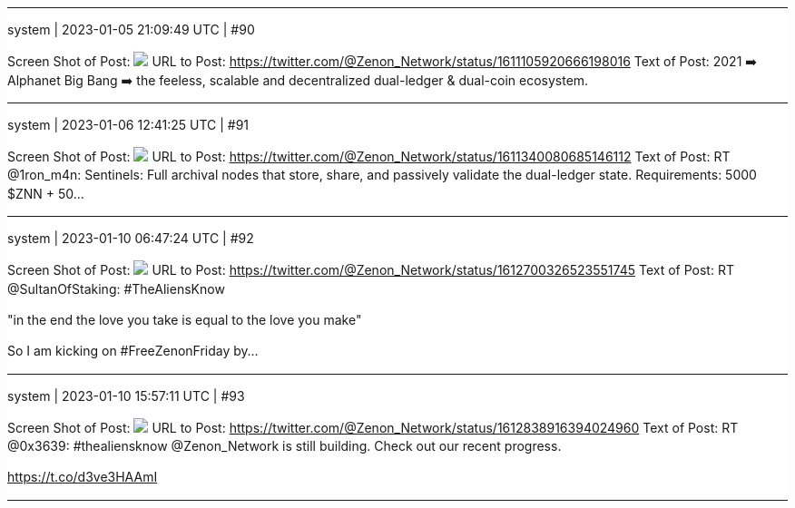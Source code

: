 -------------------------

system | 2023-01-05 21:09:49 UTC | #90

Screen Shot of Post:
![](upload://9zLQvdGcwE3LFDzQdc735PgfoWd.png)
URL to Post:
https://twitter.com/@Zenon_Network/status/1611105920666198016
Text of Post:
2021 ➡️ Alphanet Big Bang ➡️ the feeless, scalable and decentralized dual-ledger & dual-coin ecosystem.

-------------------------

system | 2023-01-06 12:41:25 UTC | #91

Screen Shot of Post:
![](upload://e9JJV4tnNVvTiJtV7JSstA7NtVL.png)
URL to Post:
https://twitter.com/@Zenon_Network/status/1611340080685146112
Text of Post:
RT @1ron_m4n: Sentinels: Full archival nodes that store, share, and passively validate the dual-ledger state. 
Requirements: 5000 $ZNN + 50…

-------------------------

system | 2023-01-10 06:47:24 UTC | #92

Screen Shot of Post:
![](upload://ycihf692G2Lq6LUFrNNuyCWdstN.png)
URL to Post:
https://twitter.com/@Zenon_Network/status/1612700326523551745
Text of Post:
RT @SultanOfStaking: #TheAliensKnow 

"in the end the love you take is equal to the love you make" 

So I am kicking on #FreeZenonFriday by…

-------------------------

system | 2023-01-10 15:57:11 UTC | #93

Screen Shot of Post:
![](upload://xpu9Hlh9E0irQ49Nv0OXXTE9LTu.png)
URL to Post:
https://twitter.com/@Zenon_Network/status/1612838916394024960
Text of Post:
RT @0x3639: #thealiensknow @Zenon_Network is still building.  Check out our recent progress.  

https://t.co/d3ve3HAAmI

-------------------------
